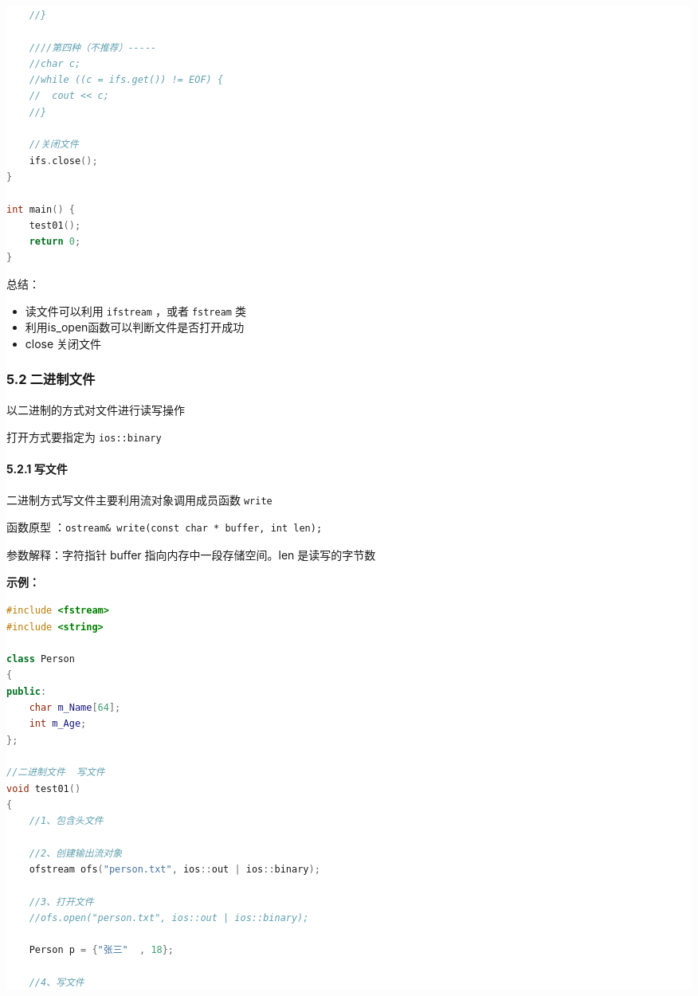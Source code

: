 ```C++
	//}

	////第四种（不推荐）-----
	//char c;
	//while ((c = ifs.get()) != EOF) {
	//	cout << c;
	//}

	//关闭文件
	ifs.close();
}

int main() {
	test01();
	return 0;
}
```

总结：

- 读文件可以利用 `ifstream`  ，或者 `fstream` 类
- 利用is_open函数可以判断文件是否打开成功
- close 关闭文件 



### 5.2 二进制文件

以二进制的方式对文件进行读写操作

打开方式要指定为 `ios::binary`

#### 5.2.1 写文件

二进制方式写文件主要利用流对象调用成员函数  `write`

函数原型 ：`ostream& write(const char * buffer, int len);`

参数解释：字符指针 buffer 指向内存中一段存储空间。len 是读写的字节数



**示例：**

```C++
#include <fstream>
#include <string>

class Person
{
public:
	char m_Name[64];
	int m_Age;
};

//二进制文件  写文件
void test01()
{
	//1、包含头文件

	//2、创建输出流对象
	ofstream ofs("person.txt", ios::out | ios::binary);
	
	//3、打开文件
	//ofs.open("person.txt", ios::out | ios::binary);

	Person p = {"张三"  , 18};

	//4、写文件
```